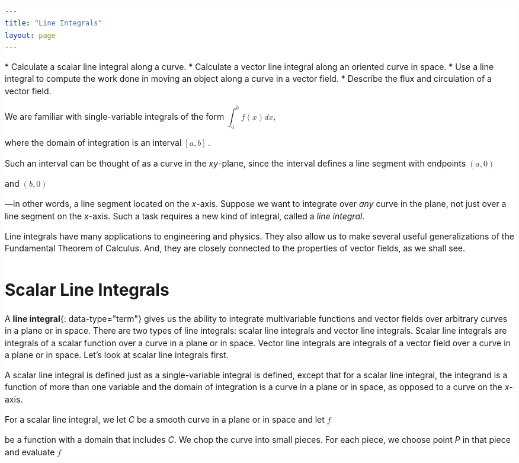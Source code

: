 ```yaml
---
title: "Line Integrals"
layout: page
---
```



<div data-type="abstract" markdown="1">
* Calculate a scalar line integral along a curve.
* Calculate a vector line integral along an oriented curve in space.
* Use a line integral to compute the work done in moving an object along a curve in a vector field.
* Describe the flux and circulation of a vector field.

</div>

We are familiar with single-variable integrals of the form <math xmlns="http://www.w3.org/1998/Math/MathML"><mrow><mstyle displaystyle="true"><mrow><msubsup><mo stretchy="false">∫</mo><mi>a</mi><mi>b</mi></msubsup><mrow><mi>f</mi><mrow><mo>(</mo><mi>x</mi><mo>)</mo></mrow><mi>d</mi><mi>x</mi><mo>,</mo></mrow></mrow></mstyle></mrow></math>

 where the domain of integration is an interval <math xmlns="http://www.w3.org/1998/Math/MathML"><mrow><mrow><mo>[</mo><mrow><mi>a</mi><mo>,</mo><mi>b</mi></mrow><mo>]</mo></mrow><mo>.</mo></mrow></math>

 Such an interval can be thought of as a curve in the *xy*-plane, since the interval defines a line segment with endpoints <math xmlns="http://www.w3.org/1998/Math/MathML"><mrow><mrow><mo>(</mo><mrow><mi>a</mi><mo>,</mo><mn>0</mn></mrow><mo>)</mo></mrow></mrow></math>

 and <math xmlns="http://www.w3.org/1998/Math/MathML"><mrow><mrow><mo>(</mo><mrow><mi>b</mi><mo>,</mo><mn>0</mn></mrow><mo>)</mo></mrow></mrow></math>

—in other words, a line segment located on the *x*-axis. Suppose we want to integrate over *any* curve in the plane, not just over a line segment on the *x*-axis. Such a task requires a new kind of integral, called a *line integral.*

Line integrals have many applications to engineering and physics. They also allow us to make several useful generalizations of the Fundamental Theorem of Calculus. And, they are closely connected to the properties of vector fields, as we shall see.

# Scalar Line Integrals

A **line integral**{: data-type="term"} gives us the ability to integrate multivariable functions and vector fields over arbitrary curves in a plane or in space. There are two types of line integrals: scalar line integrals and vector line integrals. Scalar line integrals are integrals of a scalar function over a curve in a plane or in space. Vector line integrals are integrals of a vector field over a curve in a plane or in space. Let’s look at scalar line integrals first.

A scalar line integral is defined just as a single-variable integral is defined, except that for a scalar line integral, the integrand is a function of more than one variable and the domain of integration is a curve in a plane or in space, as opposed to a curve on the *x*-axis.

For a scalar line integral, we let *C* be a smooth curve in a plane or in space and let <math xmlns="http://www.w3.org/1998/Math/MathML"><mrow><mi>f</mi></mrow></math>

 be a function with a domain that includes *C*. We chop the curve into small pieces. For each piece, we choose point *P* in that piece and evaluate <math xmlns="http://www.w3.org/1998/Math/MathML"><mrow><mi>f</mi></mrow></math>
